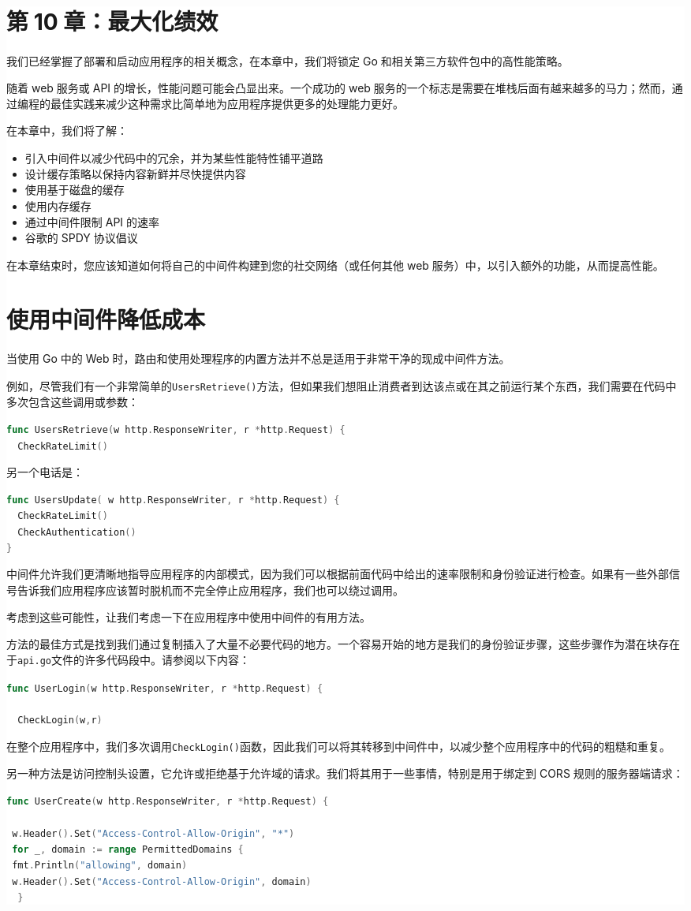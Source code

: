 # 第 10 章：最大化绩效

我们已经掌握了部署和启动应用程序的相关概念，在本章中，我们将锁定 Go 和相关第三方软件包中的高性能策略。

随着 web 服务或 API 的增长，性能问题可能会凸显出来。一个成功的 web 服务的一个标志是需要在堆栈后面有越来越多的马力；然而，通过编程的最佳实践来减少这种需求比简单地为应用程序提供更多的处理能力更好。

在本章中，我们将了解：

*   引入中间件以减少代码中的冗余，并为某些性能特性铺平道路
*   设计缓存策略以保持内容新鲜并尽快提供内容
*   使用基于磁盘的缓存
*   使用内存缓存
*   通过中间件限制 API 的速率
*   谷歌的 SPDY 协议倡议

在本章结束时，您应该知道如何将自己的中间件构建到您的社交网络（或任何其他 web 服务）中，以引入额外的功能，从而提高性能。

# 使用中间件降低成本

当使用 Go 中的 Web 时，路由和使用处理程序的内置方法并不总是适用于非常干净的现成中间件方法。

例如，尽管我们有一个非常简单的`UsersRetrieve()`方法，但如果我们想阻止消费者到达该点或在其之前运行某个东西，我们需要在代码中多次包含这些调用或参数：

```go
func UsersRetrieve(w http.ResponseWriter, r *http.Request) {
  CheckRateLimit()
```

另一个电话是：

```go
func UsersUpdate( w http.ResponseWriter, r *http.Request) {
  CheckRateLimit()
  CheckAuthentication()
}
```

中间件允许我们更清晰地指导应用程序的内部模式，因为我们可以根据前面代码中给出的速率限制和身份验证进行检查。如果有一些外部信号告诉我们应用程序应该暂时脱机而不完全停止应用程序，我们也可以绕过调用。

考虑到这些可能性，让我们考虑一下在应用程序中使用中间件的有用方法。

方法的最佳方式是找到我们通过复制插入了大量不必要代码的地方。一个容易开始的地方是我们的身份验证步骤，这些步骤作为潜在块存在于`api.go`文件的许多代码段中。请参阅以下内容：

```go
func UserLogin(w http.ResponseWriter, r *http.Request) {

  CheckLogin(w,r)
```

在整个应用程序中，我们多次调用`CheckLogin()`函数，因此我们可以将其转移到中间件中，以减少整个应用程序中的代码的粗糙和重复。

另一种方法是访问控制头设置，它允许或拒绝基于允许域的请求。我们将其用于一些事情，特别是用于绑定到 CORS 规则的服务器端请求：

```go
func UserCreate(w http.ResponseWriter, r *http.Request) {

 w.Header().Set("Access-Control-Allow-Origin", "*")
 for _, domain := range PermittedDomains {
 fmt.Println("allowing", domain)
 w.Header().Set("Access-Control-Allow-Origin", domain)
  }
```
